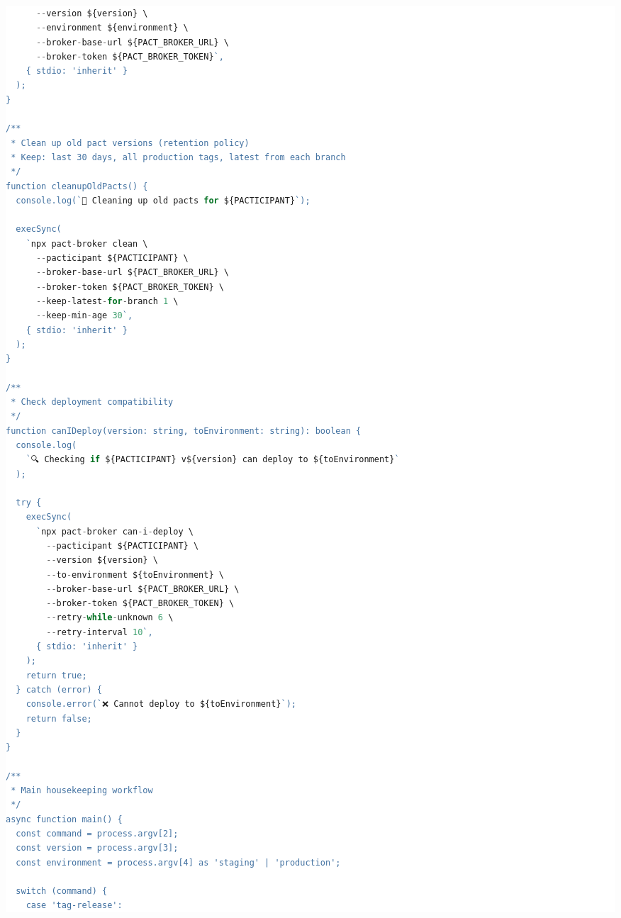 ```typescript
      --version ${version} \
      --environment ${environment} \
      --broker-base-url ${PACT_BROKER_URL} \
      --broker-token ${PACT_BROKER_TOKEN}`,
    { stdio: 'inherit' }
  );
}

/**
 * Clean up old pact versions (retention policy)
 * Keep: last 30 days, all production tags, latest from each branch
 */
function cleanupOldPacts() {
  console.log(`🧹 Cleaning up old pacts for ${PACTICIPANT}`);

  execSync(
    `npx pact-broker clean \
      --pacticipant ${PACTICIPANT} \
      --broker-base-url ${PACT_BROKER_URL} \
      --broker-token ${PACT_BROKER_TOKEN} \
      --keep-latest-for-branch 1 \
      --keep-min-age 30`,
    { stdio: 'inherit' }
  );
}

/**
 * Check deployment compatibility
 */
function canIDeploy(version: string, toEnvironment: string): boolean {
  console.log(
    `🔍 Checking if ${PACTICIPANT} v${version} can deploy to ${toEnvironment}`
  );

  try {
    execSync(
      `npx pact-broker can-i-deploy \
        --pacticipant ${PACTICIPANT} \
        --version ${version} \
        --to-environment ${toEnvironment} \
        --broker-base-url ${PACT_BROKER_URL} \
        --broker-token ${PACT_BROKER_TOKEN} \
        --retry-while-unknown 6 \
        --retry-interval 10`,
      { stdio: 'inherit' }
    );
    return true;
  } catch (error) {
    console.error(`❌ Cannot deploy to ${toEnvironment}`);
    return false;
  }
}

/**
 * Main housekeeping workflow
 */
async function main() {
  const command = process.argv[2];
  const version = process.argv[3];
  const environment = process.argv[4] as 'staging' | 'production';

  switch (command) {
    case 'tag-release':
```